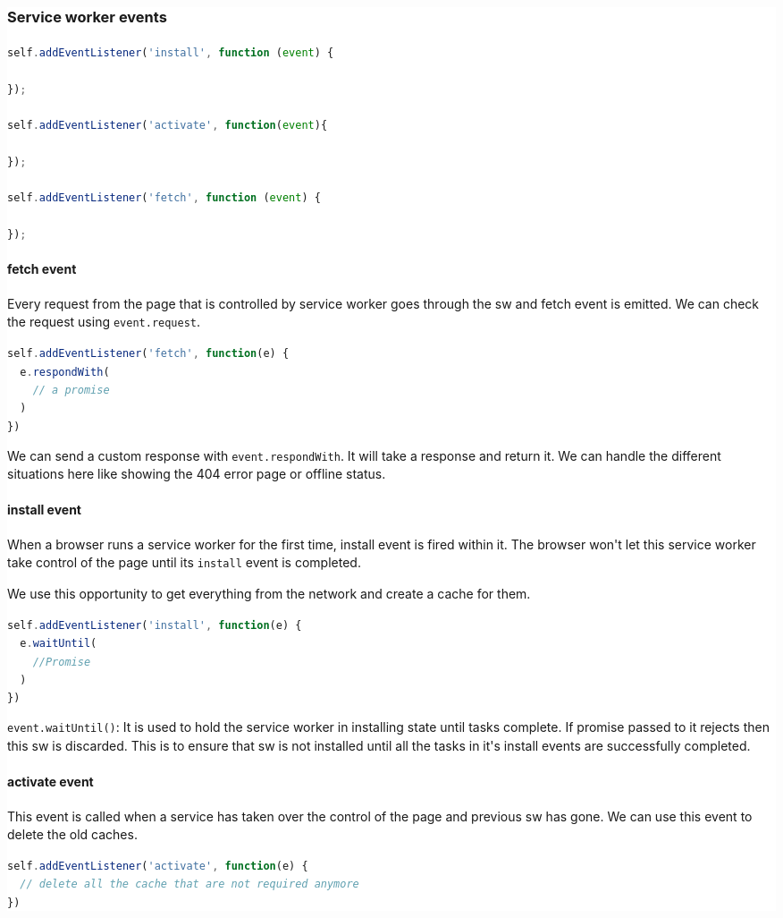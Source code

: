 ### Service worker events
```js
self.addEventListener('install', function (event) {

});

self.addEventListener('activate', function(event){

});

self.addEventListener('fetch', function (event) {

});
```

#### fetch event
Every request from the page that is controlled by service worker goes through the sw and fetch event is emitted. We can check the request using `event.request`.

```js
self.addEventListener('fetch', function(e) {
  e.respondWith(
    // a promise
  )
})
```
We can send a custom response with `event.respondWith`. It will take a response and return it. We can handle the different situations here like showing the 404 error page or offline status.

#### install event
When a browser runs a service worker for the first time, install event is fired within it.
The browser won't let this service worker take control of the page until its `install` event is completed.

We use this opportunity to get everything from the network and create a cache for them.
```js
self.addEventListener('install', function(e) {
  e.waitUntil(
    //Promise
  )
})
```
`event.waitUntil()`: It is used to hold the service worker in installing state until tasks complete. If promise passed to it rejects then this sw is discarded. This is to ensure that sw is not installed until all the tasks in it's install events are successfully completed.

#### activate event
This event is called when a service has taken over the control of the page and previous sw has gone.
We can use this event to delete the old caches.

```js
self.addEventListener('activate', function(e) {
  // delete all the cache that are not required anymore
})
```
